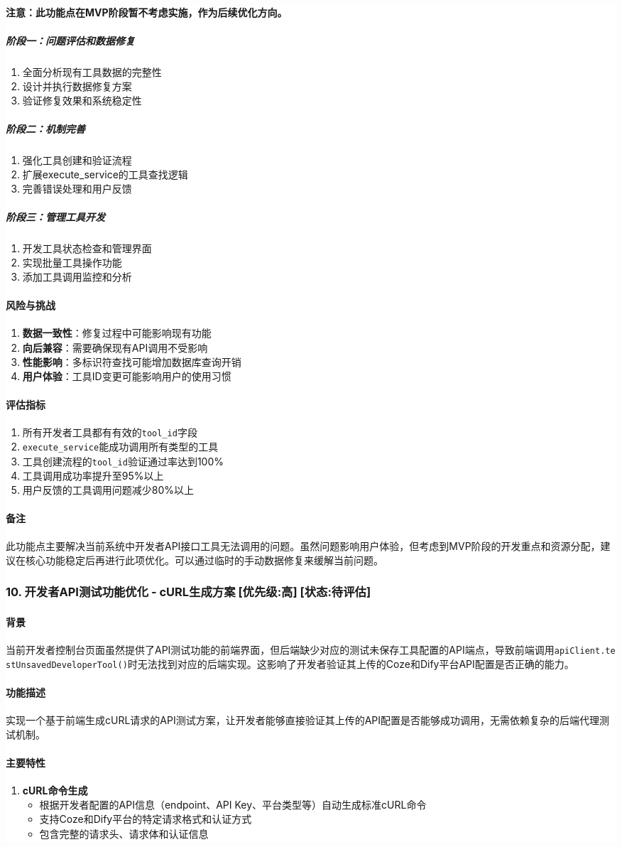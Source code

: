 **注意：此功能点在MVP阶段暂不考虑实施，作为后续优化方向。**

##### 阶段一：问题评估和数据修复
1. 全面分析现有工具数据的完整性
2. 设计并执行数据修复方案
3. 验证修复效果和系统稳定性

##### 阶段二：机制完善
1. 强化工具创建和验证流程
2. 扩展execute_service的工具查找逻辑
3. 完善错误处理和用户反馈

##### 阶段三：管理工具开发
1. 开发工具状态检查和管理界面
2. 实现批量工具操作功能
3. 添加工具调用监控和分析

#### 风险与挑战

1. **数据一致性**：修复过程中可能影响现有功能
2. **向后兼容**：需要确保现有API调用不受影响
3. **性能影响**：多标识符查找可能增加数据库查询开销
4. **用户体验**：工具ID变更可能影响用户的使用习惯

#### 评估指标

1. 所有开发者工具都有有效的`tool_id`字段
2. `execute_service`能成功调用所有类型的工具
3. 工具创建流程的`tool_id`验证通过率达到100%
4. 工具调用成功率提升至95%以上
5. 用户反馈的工具调用问题减少80%以上

#### 备注

此功能点主要解决当前系统中开发者API接口工具无法调用的问题。虽然问题影响用户体验，但考虑到MVP阶段的开发重点和资源分配，建议在核心功能稳定后再进行此项优化。可以通过临时的手动数据修复来缓解当前问题。

### 10. 开发者API测试功能优化 - cURL生成方案 [优先级:高] [状态:待评估]

#### 背景

当前开发者控制台页面虽然提供了API测试功能的前端界面，但后端缺少对应的测试未保存工具配置的API端点，导致前端调用`apiClient.testUnsavedDeveloperTool()`时无法找到对应的后端实现。这影响了开发者验证其上传的Coze和Dify平台API配置是否正确的能力。

#### 功能描述

实现一个基于前端生成cURL请求的API测试方案，让开发者能够直接验证其上传的API配置是否能够成功调用，无需依赖复杂的后端代理测试机制。

#### 主要特性

1. **cURL命令生成**
   - 根据开发者配置的API信息（endpoint、API Key、平台类型等）自动生成标准cURL命令
   - 支持Coze和Dify平台的特定请求格式和认证方式
   - 包含完整的请求头、请求体和认证信息
